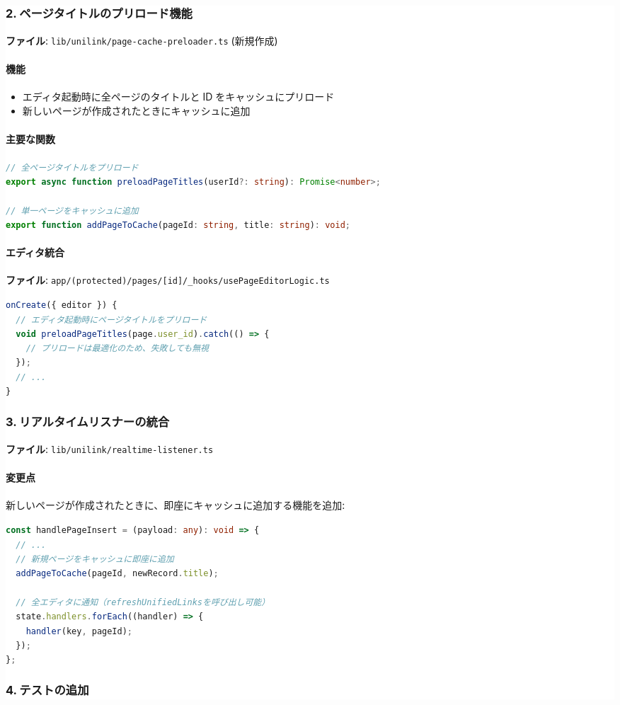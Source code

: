 ### 2. ページタイトルのプリロード機能

**ファイル**: `lib/unilink/page-cache-preloader.ts` (新規作成)

#### 機能

- エディタ起動時に全ページのタイトルと ID をキャッシュにプリロード
- 新しいページが作成されたときにキャッシュに追加

#### 主要な関数

```typescript
// 全ページタイトルをプリロード
export async function preloadPageTitles(userId?: string): Promise<number>;

// 単一ページをキャッシュに追加
export function addPageToCache(pageId: string, title: string): void;
```

#### エディタ統合

**ファイル**: `app/(protected)/pages/[id]/_hooks/usePageEditorLogic.ts`

```typescript
onCreate({ editor }) {
  // エディタ起動時にページタイトルをプリロード
  void preloadPageTitles(page.user_id).catch(() => {
    // プリロードは最適化のため、失敗しても無視
  });
  // ...
}
```

### 3. リアルタイムリスナーの統合

**ファイル**: `lib/unilink/realtime-listener.ts`

#### 変更点

新しいページが作成されたときに、即座にキャッシュに追加する機能を追加:

```typescript
const handlePageInsert = (payload: any): void => {
  // ...
  // 新規ページをキャッシュに即座に追加
  addPageToCache(pageId, newRecord.title);

  // 全エディタに通知（refreshUnifiedLinksを呼び出し可能）
  state.handlers.forEach((handler) => {
    handler(key, pageId);
  });
};
```

### 4. テストの追加
